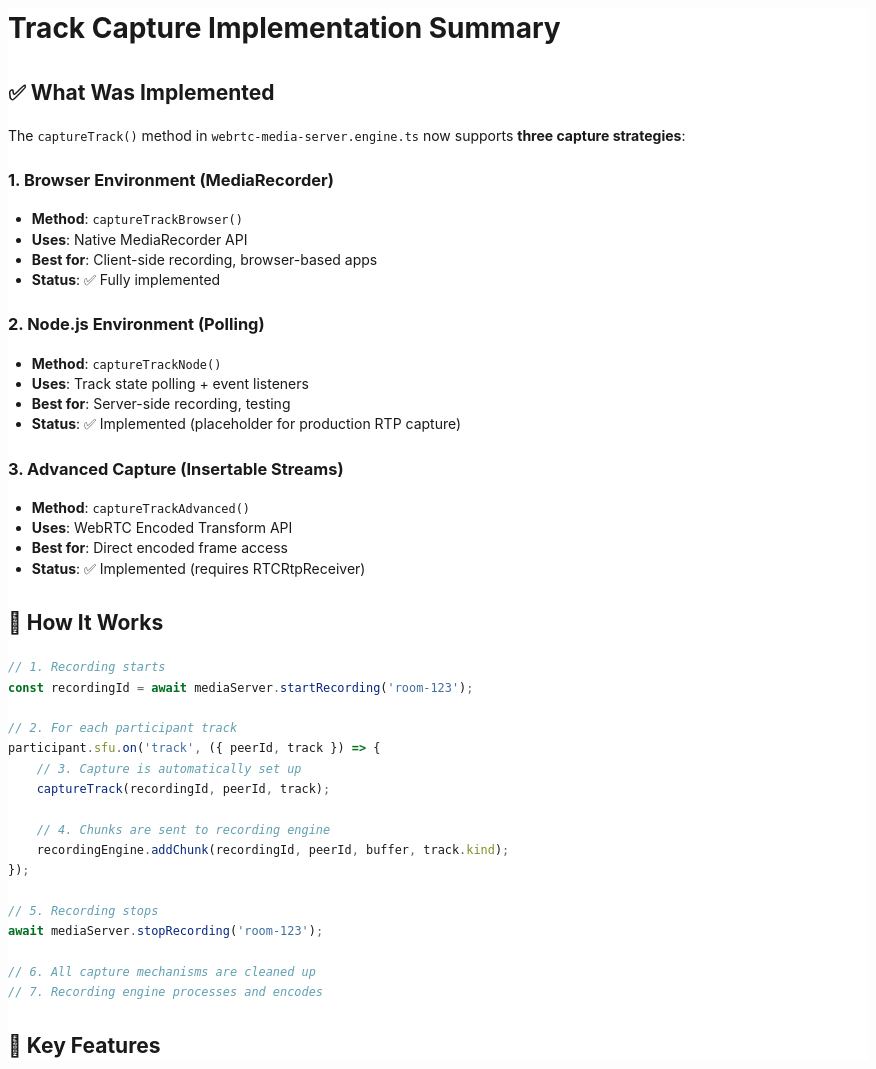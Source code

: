 # Track Capture Implementation Summary

## ✅ What Was Implemented

The `captureTrack()` method in `webrtc-media-server.engine.ts` now supports **three capture strategies**:

### 1. Browser Environment (MediaRecorder)
- **Method**: `captureTrackBrowser()`
- **Uses**: Native MediaRecorder API
- **Best for**: Client-side recording, browser-based apps
- **Status**: ✅ Fully implemented

### 2. Node.js Environment (Polling)
- **Method**: `captureTrackNode()`
- **Uses**: Track state polling + event listeners
- **Best for**: Server-side recording, testing
- **Status**: ✅ Implemented (placeholder for production RTP capture)

### 3. Advanced Capture (Insertable Streams)
- **Method**: `captureTrackAdvanced()`
- **Uses**: WebRTC Encoded Transform API
- **Best for**: Direct encoded frame access
- **Status**: ✅ Implemented (requires RTCRtpReceiver)

## 🔄 How It Works

```typescript
// 1. Recording starts
const recordingId = await mediaServer.startRecording('room-123');

// 2. For each participant track
participant.sfu.on('track', ({ peerId, track }) => {
    // 3. Capture is automatically set up
    captureTrack(recordingId, peerId, track);
    
    // 4. Chunks are sent to recording engine
    recordingEngine.addChunk(recordingId, peerId, buffer, track.kind);
});

// 5. Recording stops
await mediaServer.stopRecording('room-123');

// 6. All capture mechanisms are cleaned up
// 7. Recording engine processes and encodes
```

## 🎯 Key Features
